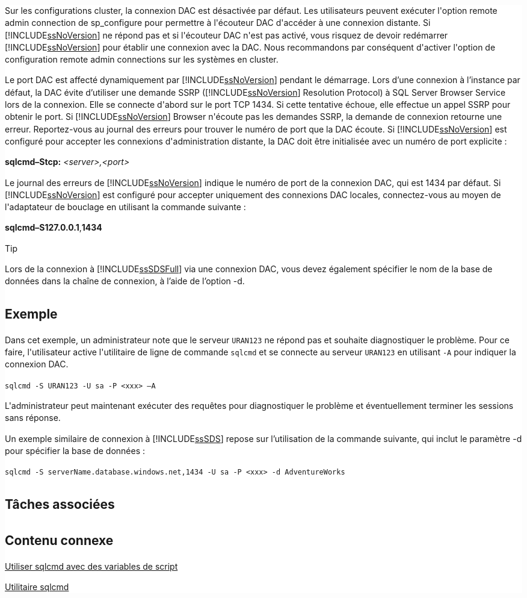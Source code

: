  Sur les configurations cluster, la connexion DAC est désactivée par défaut. Les utilisateurs peuvent exécuter l'option remote admin connection de sp_configure pour permettre à l'écouteur DAC d'accéder à une connexion distante. Si [!INCLUDE[ssNoVersion](../../includes/ssnoversion-md.md)] ne répond pas et si l'écouteur DAC n'est pas activé, vous risquez de devoir redémarrer [!INCLUDE[ssNoVersion](../../includes/ssnoversion-md.md)] pour établir une connexion avec la DAC. Nous recommandons par conséquent d'activer l'option de configuration remote admin connections sur les systèmes en cluster.  
  
 Le port DAC est affecté dynamiquement par [!INCLUDE[ssNoVersion](../../includes/ssnoversion-md.md)] pendant le démarrage. Lors d’une connexion à l’instance par défaut, la DAC évite d’utiliser une demande SSRP ([!INCLUDE[ssNoVersion](../../includes/ssnoversion-md.md)] Resolution Protocol) à SQL Server Browser Service lors de la connexion. Elle se connecte d'abord sur le port TCP 1434. Si cette tentative échoue, elle effectue un appel SSRP pour obtenir le port. Si [!INCLUDE[ssNoVersion](../../includes/ssnoversion-md.md)] Browser n'écoute pas les demandes SSRP, la demande de connexion retourne une erreur. Reportez-vous au journal des erreurs pour trouver le numéro de port que la DAC écoute. Si [!INCLUDE[ssNoVersion](../../includes/ssnoversion-md.md)] est configuré pour accepter les connexions d'administration distante, la DAC doit être initialisée avec un numéro de port explicite :  
  
 **sqlcmd–Stcp:** *\<server>,\<port>*  
  
 Le journal des erreurs de [!INCLUDE[ssNoVersion](../../includes/ssnoversion-md.md)] indique le numéro de port de la connexion DAC, qui est 1434 par défaut. Si [!INCLUDE[ssNoVersion](../../includes/ssnoversion-md.md)] est configuré pour accepter uniquement des connexions DAC locales, connectez-vous au moyen de l'adaptateur de bouclage en utilisant la commande suivante :  
  
 **sqlcmd–S127.0.0.1**,**1434**  
  
> [!TIP]  
>  Lors de la connexion à [!INCLUDE[ssSDSFull](../../includes/sssdsfull-md.md)] via une connexion DAC, vous devez également spécifier le nom de la base de données dans la chaîne de connexion, à l’aide de l’option -d.  
  
## Exemple  
 Dans cet exemple, un administrateur note que le serveur `URAN123` ne répond pas et souhaite diagnostiquer le problème. Pour ce faire, l'utilisateur active l'utilitaire de ligne de commande `sqlcmd` et se connecte au serveur `URAN123` en utilisant `-A` pour indiquer la connexion DAC.  
  
 `sqlcmd -S URAN123 -U sa -P <xxx> –A`  
  
 L'administrateur peut maintenant exécuter des requêtes pour diagnostiquer le problème et éventuellement terminer les sessions sans réponse.  
  
 Un exemple similaire de connexion à [!INCLUDE[ssSDS](../../includes/sssds-md.md)] repose sur l’utilisation de la commande suivante, qui inclut le paramètre -d pour spécifier la base de données :  
  
 `sqlcmd -S serverName.database.windows.net,1434 -U sa -P <xxx> -d AdventureWorks`  
  
## Tâches associées  
  
## Contenu connexe  
 [Utiliser sqlcmd avec des variables de script](../../relational-databases/scripting/use-sqlcmd-with-scripting-variables.md)  
  
 [Utilitaire sqlcmd](../../tools/sqlcmd-utility.md)  
  